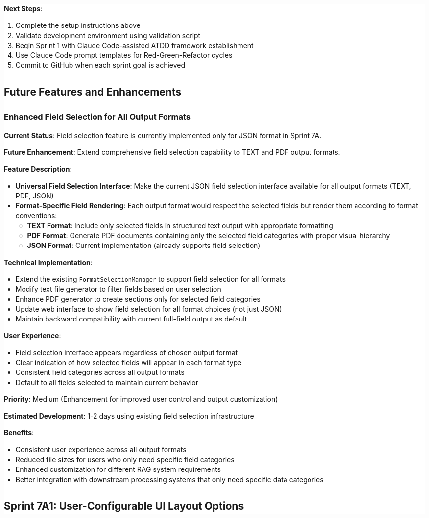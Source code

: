 
**Next Steps**:
1. Complete the setup instructions above
2. Validate development environment using validation script
3. Begin Sprint 1 with Claude Code-assisted ATDD framework establishment
4. Use Claude Code prompt templates for Red-Green-Refactor cycles
5. Commit to GitHub when each sprint goal is achieved

## Future Features and Enhancements

### Enhanced Field Selection for All Output Formats

**Current Status**: Field selection feature is currently implemented only for JSON format in Sprint 7A.

**Future Enhancement**: Extend comprehensive field selection capability to TEXT and PDF output formats.

**Feature Description**:
- **Universal Field Selection Interface**: Make the current JSON field selection interface available for all output formats (TEXT, PDF, JSON)
- **Format-Specific Field Rendering**: Each output format would respect the selected fields but render them according to format conventions:
  - **TEXT Format**: Include only selected fields in structured text output with appropriate formatting
  - **PDF Format**: Generate PDF documents containing only the selected field categories with proper visual hierarchy
  - **JSON Format**: Current implementation (already supports field selection)

**Technical Implementation**:
- Extend the existing `FormatSelectionManager` to support field selection for all formats
- Modify text file generator to filter fields based on user selection
- Enhance PDF generator to create sections only for selected field categories
- Update web interface to show field selection for all format choices (not just JSON)
- Maintain backward compatibility with current full-field output as default

**User Experience**:
- Field selection interface appears regardless of chosen output format
- Clear indication of how selected fields will appear in each format type
- Consistent field categories across all output formats
- Default to all fields selected to maintain current behavior

**Priority**: Medium (Enhancement for improved user control and output customization)

**Estimated Development**: 1-2 days using existing field selection infrastructure

**Benefits**:
- Consistent user experience across all output formats
- Reduced file sizes for users who only need specific field categories
- Enhanced customization for different RAG system requirements
- Better integration with downstream processing systems that only need specific data categories

## Sprint 7A1: User-Configurable UI Layout Options

